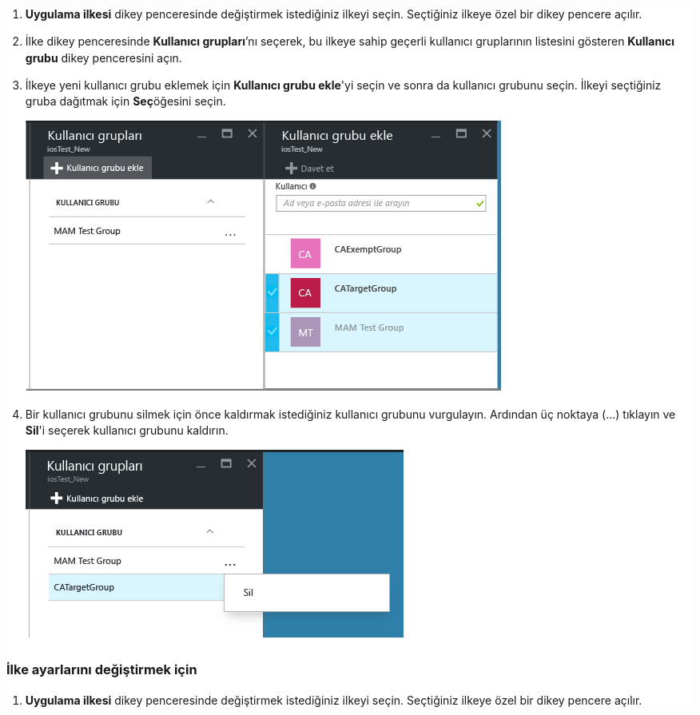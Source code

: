 1.  **Uygulama ilkesi** dikey penceresinde değiştirmek istediğiniz ilkeyi seçin. Seçtiğiniz ilkeye özel bir dikey pencere açılır.

2.  İlke dikey penceresinde **Kullanıcı grupları**’nı seçerek, bu ilkeye sahip geçerli kullanıcı gruplarının listesini gösteren **Kullanıcı grubu** dikey penceresini açın.

3.  İlkeye yeni kullanıcı grubu eklemek için **Kullanıcı grubu ekle**'yi seçin ve sonra da kullanıcı grubunu seçin. İlkeyi seçtiğiniz gruba dağıtmak için **Seç**öğesini seçin.

    ![İki kullanıcı grubunun seçili olduğu Kullanıcı grubu ekle dikey penceresinin ekran görüntüsü](../media/AppManagement/AzurePortal_MAM_ChangePolicy_SelectUser.png)

4.  Bir kullanıcı grubunu silmek için önce kaldırmak istediğiniz kullanıcı grubunu vurgulayın. Ardından üç noktaya (…) tıklayın ve **Sil**'i seçerek kullanıcı grubunu kaldırın.

    ![Sil seçeneğinin gösterildiği ekran görüntüsü ](../media/AppManagement/AzurePortal_MAM_ChangePolicy_DeleteUser.png)

### <a name="to-change-policy-settings"></a>İlke ayarlarını değiştirmek için

1.  **Uygulama ilkesi** dikey penceresinde değiştirmek istediğiniz ilkeyi seçin. Seçtiğiniz ilkeye özel bir dikey pencere açılır.
